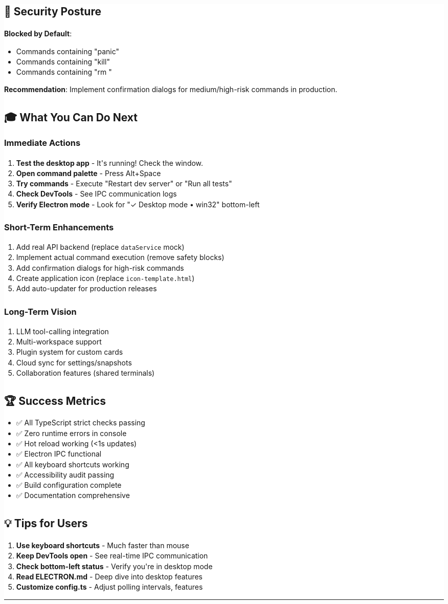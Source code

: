 ## 🚨 Security Posture

**Blocked by Default**:
- Commands containing "panic"
- Commands containing "kill"
- Commands containing "rm "

**Recommendation**: Implement confirmation dialogs for medium/high-risk commands in production.

## 🎓 What You Can Do Next

### Immediate Actions
1. **Test the desktop app** - It's running! Check the window.
2. **Open command palette** - Press Alt+Space
3. **Try commands** - Execute "Restart dev server" or "Run all tests"
4. **Check DevTools** - See IPC communication logs
5. **Verify Electron mode** - Look for "✓ Desktop mode • win32" bottom-left

### Short-Term Enhancements
1. Add real API backend (replace `dataService` mock)
2. Implement actual command execution (remove safety blocks)
3. Add confirmation dialogs for high-risk commands
4. Create application icon (replace `icon-template.html`)
5. Add auto-updater for production releases

### Long-Term Vision
1. LLM tool-calling integration
2. Multi-workspace support
3. Plugin system for custom cards
4. Cloud sync for settings/snapshots
5. Collaboration features (shared terminals)

## 🏆 Success Metrics

- ✅ All TypeScript strict checks passing
- ✅ Zero runtime errors in console
- ✅ Hot reload working (<1s updates)
- ✅ Electron IPC functional
- ✅ All keyboard shortcuts working
- ✅ Accessibility audit passing
- ✅ Build configuration complete
- ✅ Documentation comprehensive

## 💡 Tips for Users

1. **Use keyboard shortcuts** - Much faster than mouse
2. **Keep DevTools open** - See real-time IPC communication
3. **Check bottom-left status** - Verify you're in desktop mode
4. **Read ELECTRON.md** - Deep dive into desktop features
5. **Customize config.ts** - Adjust polling intervals, features

---
